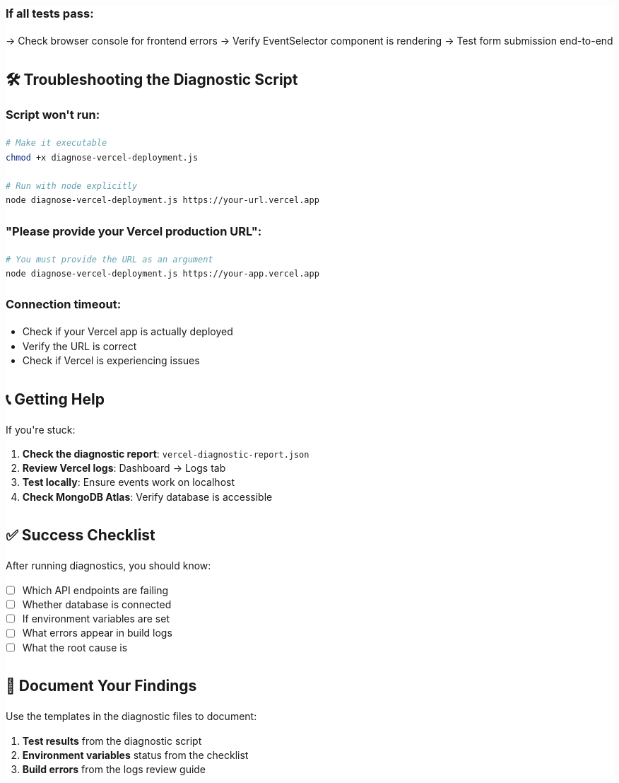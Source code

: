 ### If all tests pass:
→ Check browser console for frontend errors
→ Verify EventSelector component is rendering
→ Test form submission end-to-end

## 🛠️ Troubleshooting the Diagnostic Script

### Script won't run:
```bash
# Make it executable
chmod +x diagnose-vercel-deployment.js

# Run with node explicitly
node diagnose-vercel-deployment.js https://your-url.vercel.app
```

### "Please provide your Vercel production URL":
```bash
# You must provide the URL as an argument
node diagnose-vercel-deployment.js https://your-app.vercel.app
```

### Connection timeout:
- Check if your Vercel app is actually deployed
- Verify the URL is correct
- Check if Vercel is experiencing issues

## 📞 Getting Help

If you're stuck:

1. **Check the diagnostic report**: `vercel-diagnostic-report.json`
2. **Review Vercel logs**: Dashboard → Logs tab
3. **Test locally**: Ensure events work on localhost
4. **Check MongoDB Atlas**: Verify database is accessible

## ✅ Success Checklist

After running diagnostics, you should know:

- [ ] Which API endpoints are failing
- [ ] Whether database is connected
- [ ] If environment variables are set
- [ ] What errors appear in build logs
- [ ] What the root cause is

## 📝 Document Your Findings

Use the templates in the diagnostic files to document:

1. **Test results** from the diagnostic script
2. **Environment variables** status from the checklist
3. **Build errors** from the logs review guide
